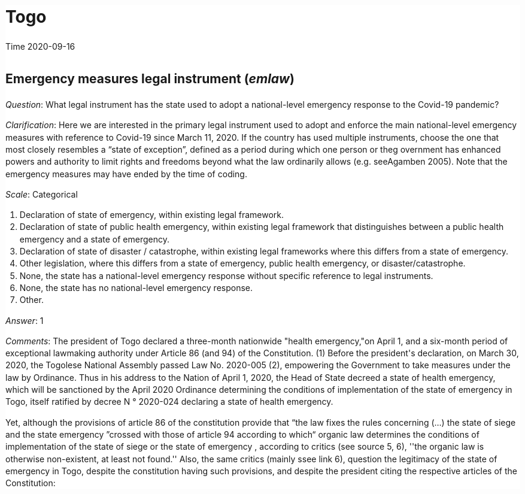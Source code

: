 # Togo 


Time 2020-09-16 





## Emergency measures legal instrument (*emlaw*) 

*Question*: What legal instrument has the state used to adopt a national-level emergency response to the Covid-19 pandemic?

 

*Clarification*: Here we are interested in the primary legal instrument used to adopt and enforce  the  main  national-level  emergency  measures  with  reference  to  Covid-19  since March 11, 2020.  If the country has used multiple instruments, choose the one that most closely resembles a “state of exception”, defined as a period during which one person or theg overnment has enhanced powers and authority to limit rights and freedoms beyond what the law ordinarily allows (e.g.  seeAgamben 2005).  Note that the emergency measures may have ended by the time of coding.

 

*Scale*: Categorical 

 1. Declaration of state of emergency, within existing legal framework. 
 2. Declaration of state of public health emergency, within existing legal framework that distinguishes between a public health emergency and a state of emergency. 
 3. Declaration of state of disaster / catastrophe, within existing legal frameworks where this differs from a state of emergency. 
 4. Other legislation, where this differs from a state of emergency, public health emergency, or disaster/catastrophe. 
 5. None, the state has a national-level emergency response without specific reference to legal instruments. 
 6. None, the state has no national-level emergency response. 
 7. Other.

 
*Answer*: 1 

*Comments*:
 The president of Togo declared a three-month nationwide "health emergency,"on April 1, and a six-month period of exceptional lawmaking authority under Article 86 (and 94) of the Constitution. (1)
Before the president's declaration, on March 30, 2020, the Togolese National Assembly passed Law No. 2020-005 (2), empowering the Government to take measures under the law by Ordinance. Thus in his address to the Nation of April 1, 2020, the Head of State decreed a state of health emergency, which will be sanctioned by the April 2020 Ordinance determining the conditions of implementation of the state of emergency in Togo, itself ratified by decree N ° 2020-024 declaring a state of health emergency.

Yet, although the provisions of article 86 of the constitution provide that “the law fixes the rules concerning (…) the state of siege and the state emergency ”crossed with those of article 94 according to which“ organic law determines the conditions of implementation of the state of siege or the state of emergency , according to critics (see source 5, 6), ''the organic law is otherwise non-existent, at least not found.''
Also, the same critics (mainly ssee link 6), question the legitimacy of the state of emergency in Togo, despite the constitution having such provisions, and despite the president citing the respective articles of the Constitution:
